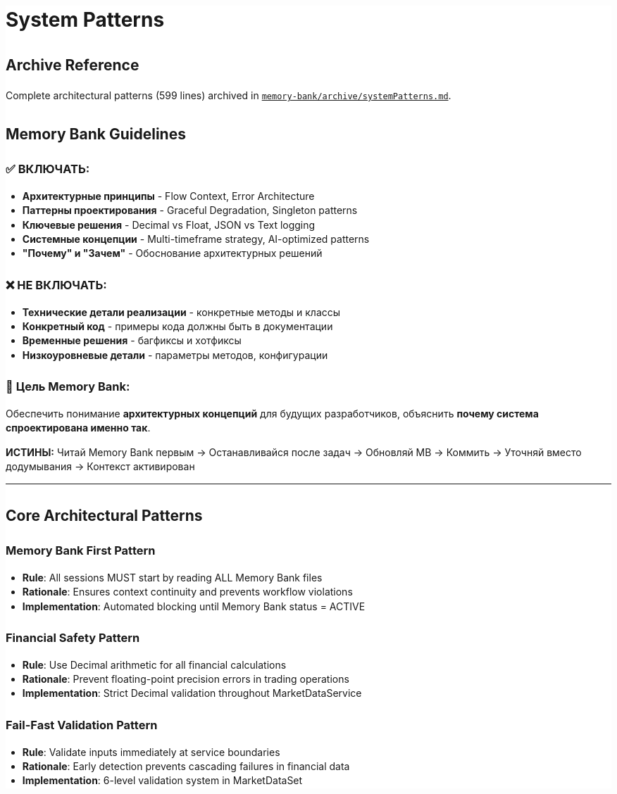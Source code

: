 
# System Patterns

## Archive Reference
Complete architectural patterns (599 lines) archived in [`memory-bank/archive/systemPatterns.md`](memory-bank/archive/systemPatterns.md).

## Memory Bank Guidelines

### ✅ **ВКЛЮЧАТЬ:**
- **Архитектурные принципы** - Flow Context, Error Architecture
- **Паттерны проектирования** - Graceful Degradation, Singleton patterns
- **Ключевые решения** - Decimal vs Float, JSON vs Text logging
- **Системные концепции** - Multi-timeframe strategy, AI-optimized patterns
- **"Почему" и "Зачем"** - Обоснование архитектурных решений

### ❌ **НЕ ВКЛЮЧАТЬ:**
- **Технические детали реализации** - конкретные методы и классы
- **Конкретный код** - примеры кода должны быть в документации
- **Временные решения** - багфиксы и хотфиксы
- **Низкоуровневые детали** - параметры методов, конфигурации

### 🎯 **Цель Memory Bank:**
Обеспечить понимание **архитектурных концепций** для будущих разработчиков, объяснить **почему система спроектирована именно так**.

**ИСТИНЫ:** Читай Memory Bank первым → Останавливайся после задач → Обновляй MB → Коммить → Уточняй вместо додумывания → Контекст активирован

---

## Core Architectural Patterns

### **Memory Bank First Pattern**
- **Rule**: All sessions MUST start by reading ALL Memory Bank files
- **Rationale**: Ensures context continuity and prevents workflow violations
- **Implementation**: Automated blocking until Memory Bank status = ACTIVE

### **Financial Safety Pattern**
- **Rule**: Use Decimal arithmetic for all financial calculations
- **Rationale**: Prevent floating-point precision errors in trading operations
- **Implementation**: Strict Decimal validation throughout MarketDataService

### **Fail-Fast Validation Pattern**
- **Rule**: Validate inputs immediately at service boundaries
- **Rationale**: Early detection prevents cascading failures in financial data
- **Implementation**: 6-level validation system in MarketDataSet
